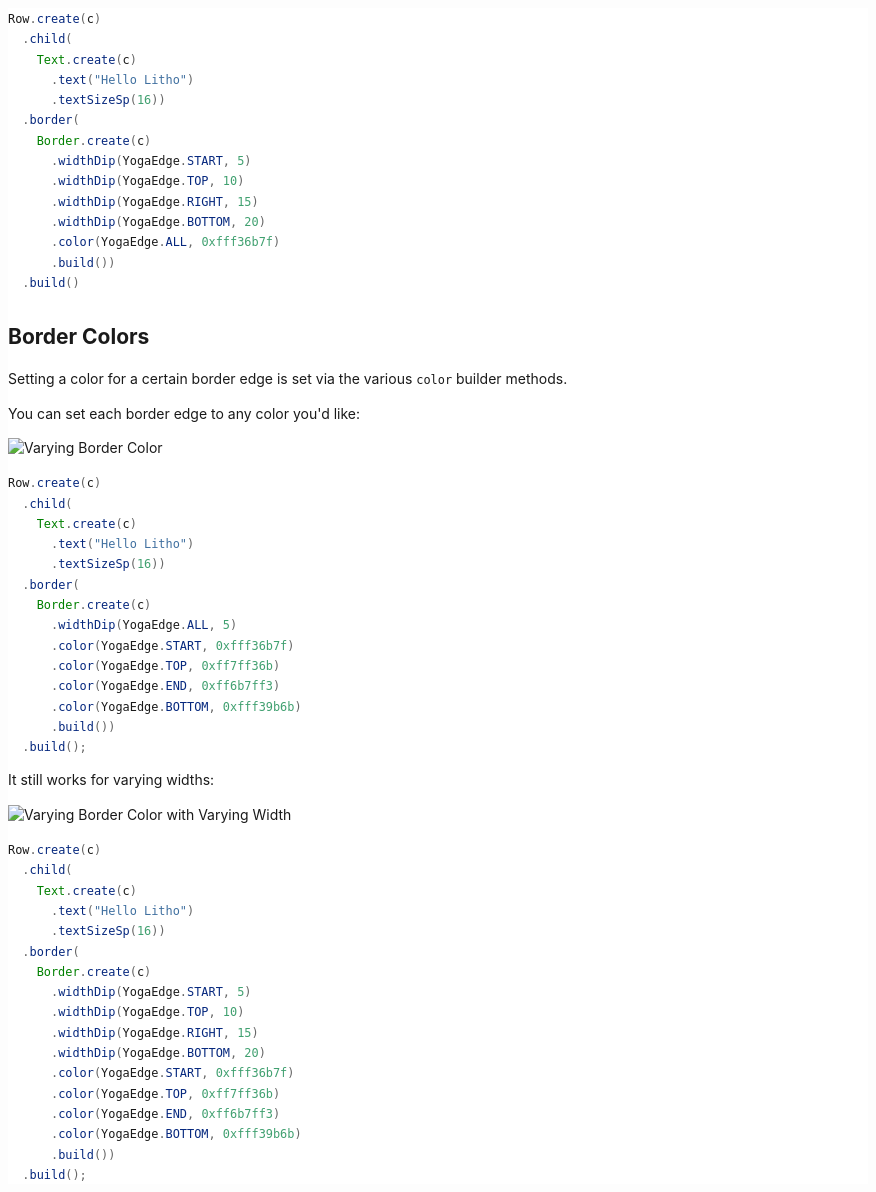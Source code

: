 ```java
Row.create(c)
  .child(
    Text.create(c)
      .text("Hello Litho")
      .textSizeSp(16))
  .border(
    Border.create(c)
      .widthDip(YogaEdge.START, 5)
      .widthDip(YogaEdge.TOP, 10)
      .widthDip(YogaEdge.RIGHT, 15)
      .widthDip(YogaEdge.BOTTOM, 20)
      .color(YogaEdge.ALL, 0xfff36b7f)
      .build())
  .build()
```

## Border Colors

Setting a color for a certain border edge is set via the various `color` builder methods.

You can set each border edge to any color you'd like:

![Varying Border Color](/images/border-color-all.png)

```java
Row.create(c)
  .child(
    Text.create(c)
      .text("Hello Litho")
      .textSizeSp(16))
  .border(
    Border.create(c)
      .widthDip(YogaEdge.ALL, 5)
      .color(YogaEdge.START, 0xfff36b7f)
      .color(YogaEdge.TOP, 0xff7ff36b)
      .color(YogaEdge.END, 0xff6b7ff3)
      .color(YogaEdge.BOTTOM, 0xfff39b6b)
      .build())
  .build();
```

It still works for varying widths:

![Varying Border Color with Varying Width](/images/border-color-varying-width.png)

```java
Row.create(c)
  .child(
    Text.create(c)
      .text("Hello Litho")
      .textSizeSp(16))
  .border(
    Border.create(c)
      .widthDip(YogaEdge.START, 5)
      .widthDip(YogaEdge.TOP, 10)
      .widthDip(YogaEdge.RIGHT, 15)
      .widthDip(YogaEdge.BOTTOM, 20)
      .color(YogaEdge.START, 0xfff36b7f)
      .color(YogaEdge.TOP, 0xff7ff36b)
      .color(YogaEdge.END, 0xff6b7ff3)
      .color(YogaEdge.BOTTOM, 0xfff39b6b)
      .build())
  .build();
```

